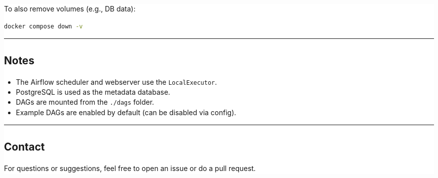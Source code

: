 To also remove volumes (e.g., DB data):

```bash
docker compose down -v
```

---

## Notes

* The Airflow scheduler and webserver use the `LocalExecutor`.
* PostgreSQL is used as the metadata database.
* DAGs are mounted from the `./dags` folder.
* Example DAGs are enabled by default (can be disabled via config).

---

## Contact

For questions or suggestions, feel free to open an issue or do a pull request.
